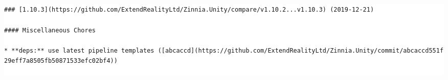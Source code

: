 ``` public bool MyProperty {};
### [1.10.3](https://github.com/ExtendRealityLtd/Zinnia.Unity/compare/v1.10.2...v1.10.3) (2019-12-21)

#### Miscellaneous Chores

* **deps:** use latest pipeline templates ([abcaccd](https://github.com/ExtendRealityLtd/Zinnia.Unity/commit/abcaccd551f29eff7a8505fb50871533efc02bf4))

